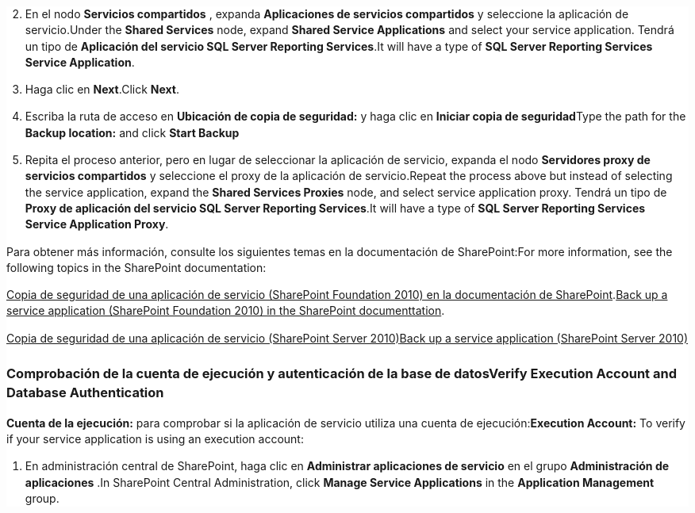 2.  <span data-ttu-id="262ea-132">En el nodo **Servicios compartidos** , expanda **Aplicaciones de servicios compartidos** y seleccione la aplicación de servicio.</span><span class="sxs-lookup"><span data-stu-id="262ea-132">Under the **Shared Services** node, expand **Shared Service Applications** and select your service application.</span></span> <span data-ttu-id="262ea-133">Tendrá un tipo de **Aplicación del servicio SQL Server Reporting Services**.</span><span class="sxs-lookup"><span data-stu-id="262ea-133">It will have a type of **SQL Server Reporting Services Service Application**.</span></span>  
  
3.  <span data-ttu-id="262ea-134">Haga clic en **Next**.</span><span class="sxs-lookup"><span data-stu-id="262ea-134">Click **Next**.</span></span>  
  
4.  <span data-ttu-id="262ea-135">Escriba la ruta de acceso en **Ubicación de copia de seguridad:** y haga clic en **Iniciar copia de seguridad**</span><span class="sxs-lookup"><span data-stu-id="262ea-135">Type the path for the **Backup location:** and click **Start Backup**</span></span>  
  
5.  <span data-ttu-id="262ea-136">Repita el proceso anterior, pero en lugar de seleccionar la aplicación de servicio, expanda el nodo **Servidores proxy de servicios compartidos** y seleccione el proxy de la aplicación de servicio.</span><span class="sxs-lookup"><span data-stu-id="262ea-136">Repeat the process above but instead of selecting the service application, expand the **Shared Services Proxies** node, and select service application proxy.</span></span> <span data-ttu-id="262ea-137">Tendrá un tipo de **Proxy de aplicación del servicio SQL Server Reporting Services**.</span><span class="sxs-lookup"><span data-stu-id="262ea-137">It will have a type of **SQL Server Reporting Services Service Application Proxy**.</span></span>  
  
 <span data-ttu-id="262ea-138">Para obtener más información, consulte los siguientes temas en la documentación de SharePoint:</span><span class="sxs-lookup"><span data-stu-id="262ea-138">For more information, see the following topics in the SharePoint documentation:</span></span>  
  
 <span data-ttu-id="262ea-139">[Copia de seguridad de una aplicación de servicio (SharePoint Foundation 2010) en la documentación de SharePoint](https://msdn.microsoft.com/library/ee748601.aspx).</span><span class="sxs-lookup"><span data-stu-id="262ea-139">[Back up a service application (SharePoint Foundation 2010) in the SharePoint documenttation](https://msdn.microsoft.com/library/ee748601.aspx).</span></span>  
  
 [<span data-ttu-id="262ea-140">Copia de seguridad de una aplicación de servicio (SharePoint Server 2010)</span><span class="sxs-lookup"><span data-stu-id="262ea-140">Back up a service application (SharePoint Server 2010)</span></span>](https://technet.microsoft.com/library/ee428318.aspx)  
  
### <a name="verify-execution-account-and-database-authentication"></a><span data-ttu-id="262ea-141">Comprobación de la cuenta de ejecución y autenticación de la base de datos</span><span class="sxs-lookup"><span data-stu-id="262ea-141">Verify Execution Account and Database Authentication</span></span>  
 <span data-ttu-id="262ea-142">**Cuenta de la ejecución:** para comprobar si la aplicación de servicio utiliza una cuenta de ejecución:</span><span class="sxs-lookup"><span data-stu-id="262ea-142">**Execution Account:** To verify if your service application is using an execution account:</span></span>  
  
1.  <span data-ttu-id="262ea-143">En administración central de SharePoint, haga clic en **Administrar aplicaciones de servicio** en el grupo **Administración de aplicaciones** .</span><span class="sxs-lookup"><span data-stu-id="262ea-143">In SharePoint Central Administration, click **Manage Service Applications** in the **Application Management** group.</span></span>  
  